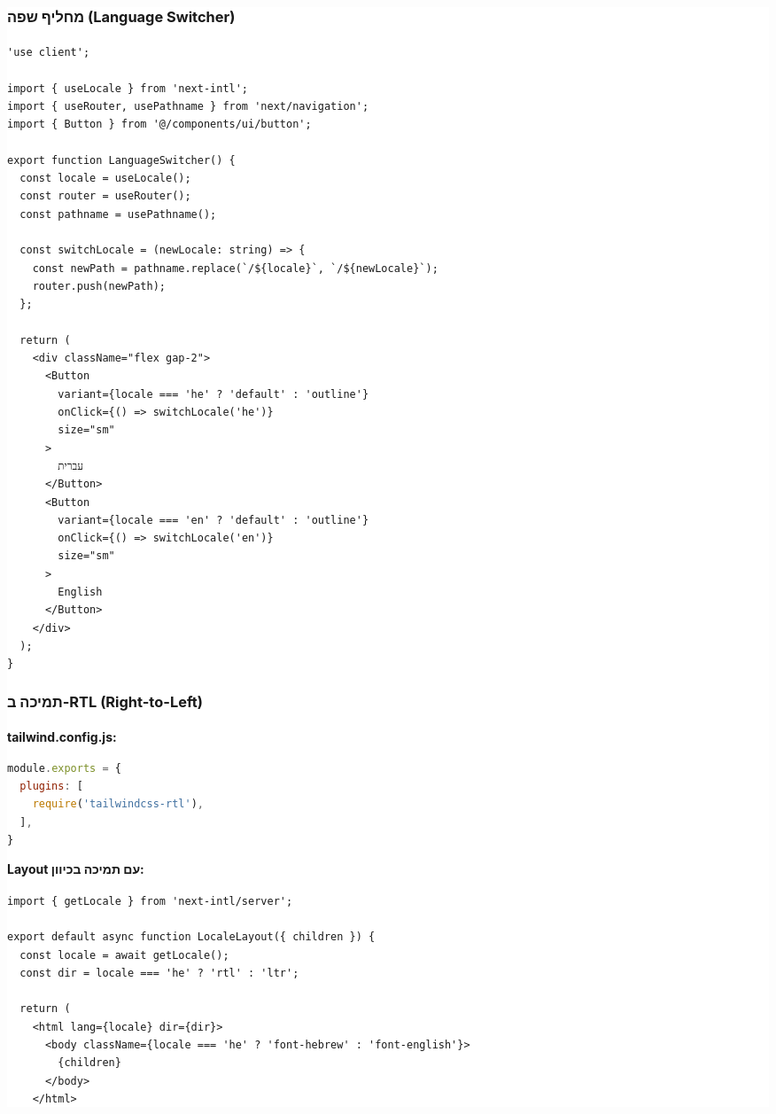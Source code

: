 ### מחליף שפה (Language Switcher)

```tsx
'use client';

import { useLocale } from 'next-intl';
import { useRouter, usePathname } from 'next/navigation';
import { Button } from '@/components/ui/button';

export function LanguageSwitcher() {
  const locale = useLocale();
  const router = useRouter();
  const pathname = usePathname();

  const switchLocale = (newLocale: string) => {
    const newPath = pathname.replace(`/${locale}`, `/${newLocale}`);
    router.push(newPath);
  };

  return (
    <div className="flex gap-2">
      <Button
        variant={locale === 'he' ? 'default' : 'outline'}
        onClick={() => switchLocale('he')}
        size="sm"
      >
        עברית
      </Button>
      <Button
        variant={locale === 'en' ? 'default' : 'outline'}
        onClick={() => switchLocale('en')}
        size="sm"
      >
        English
      </Button>
    </div>
  );
}
```

### תמיכה ב-RTL (Right-to-Left)

**tailwind.config.js:**
```javascript
module.exports = {
  plugins: [
    require('tailwindcss-rtl'),
  ],
}
```

**Layout עם תמיכה בכיוון:**
```tsx
import { getLocale } from 'next-intl/server';

export default async function LocaleLayout({ children }) {
  const locale = await getLocale();
  const dir = locale === 'he' ? 'rtl' : 'ltr';

  return (
    <html lang={locale} dir={dir}>
      <body className={locale === 'he' ? 'font-hebrew' : 'font-english'}>
        {children}
      </body>
    </html>
```